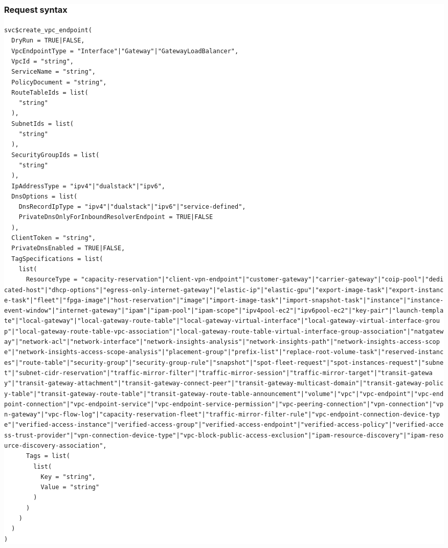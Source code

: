 ### Request syntax

    svc$create_vpc_endpoint(
      DryRun = TRUE|FALSE,
      VpcEndpointType = "Interface"|"Gateway"|"GatewayLoadBalancer",
      VpcId = "string",
      ServiceName = "string",
      PolicyDocument = "string",
      RouteTableIds = list(
        "string"
      ),
      SubnetIds = list(
        "string"
      ),
      SecurityGroupIds = list(
        "string"
      ),
      IpAddressType = "ipv4"|"dualstack"|"ipv6",
      DnsOptions = list(
        DnsRecordIpType = "ipv4"|"dualstack"|"ipv6"|"service-defined",
        PrivateDnsOnlyForInboundResolverEndpoint = TRUE|FALSE
      ),
      ClientToken = "string",
      PrivateDnsEnabled = TRUE|FALSE,
      TagSpecifications = list(
        list(
          ResourceType = "capacity-reservation"|"client-vpn-endpoint"|"customer-gateway"|"carrier-gateway"|"coip-pool"|"dedicated-host"|"dhcp-options"|"egress-only-internet-gateway"|"elastic-ip"|"elastic-gpu"|"export-image-task"|"export-instance-task"|"fleet"|"fpga-image"|"host-reservation"|"image"|"import-image-task"|"import-snapshot-task"|"instance"|"instance-event-window"|"internet-gateway"|"ipam"|"ipam-pool"|"ipam-scope"|"ipv4pool-ec2"|"ipv6pool-ec2"|"key-pair"|"launch-template"|"local-gateway"|"local-gateway-route-table"|"local-gateway-virtual-interface"|"local-gateway-virtual-interface-group"|"local-gateway-route-table-vpc-association"|"local-gateway-route-table-virtual-interface-group-association"|"natgateway"|"network-acl"|"network-interface"|"network-insights-analysis"|"network-insights-path"|"network-insights-access-scope"|"network-insights-access-scope-analysis"|"placement-group"|"prefix-list"|"replace-root-volume-task"|"reserved-instances"|"route-table"|"security-group"|"security-group-rule"|"snapshot"|"spot-fleet-request"|"spot-instances-request"|"subnet"|"subnet-cidr-reservation"|"traffic-mirror-filter"|"traffic-mirror-session"|"traffic-mirror-target"|"transit-gateway"|"transit-gateway-attachment"|"transit-gateway-connect-peer"|"transit-gateway-multicast-domain"|"transit-gateway-policy-table"|"transit-gateway-route-table"|"transit-gateway-route-table-announcement"|"volume"|"vpc"|"vpc-endpoint"|"vpc-endpoint-connection"|"vpc-endpoint-service"|"vpc-endpoint-service-permission"|"vpc-peering-connection"|"vpn-connection"|"vpn-gateway"|"vpc-flow-log"|"capacity-reservation-fleet"|"traffic-mirror-filter-rule"|"vpc-endpoint-connection-device-type"|"verified-access-instance"|"verified-access-group"|"verified-access-endpoint"|"verified-access-policy"|"verified-access-trust-provider"|"vpn-connection-device-type"|"vpc-block-public-access-exclusion"|"ipam-resource-discovery"|"ipam-resource-discovery-association",
          Tags = list(
            list(
              Key = "string",
              Value = "string"
            )
          )
        )
      )
    )
